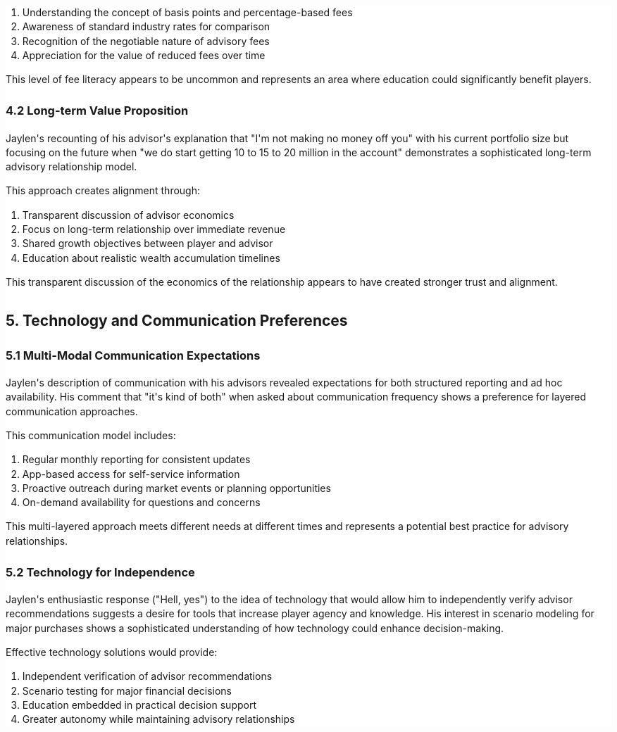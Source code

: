 1. Understanding the concept of basis points and percentage-based fees
2. Awareness of standard industry rates for comparison
3. Recognition of the negotiable nature of advisory fees
4. Appreciation for the value of reduced fees over time

This level of fee literacy appears to be uncommon and represents an area where education could significantly benefit players.

### 4.2 Long-term Value Proposition

Jaylen's recounting of his advisor's explanation that "I'm not making no money off you" with his current portfolio size but focusing on the future when "we do start getting 10 to 15 to 20 million in the account" demonstrates a sophisticated long-term advisory relationship model.

This approach creates alignment through:

1. Transparent discussion of advisor economics
2. Focus on long-term relationship over immediate revenue
3. Shared growth objectives between player and advisor
4. Education about realistic wealth accumulation timelines

This transparent discussion of the economics of the relationship appears to have created stronger trust and alignment.

## 5. Technology and Communication Preferences

### 5.1 Multi-Modal Communication Expectations

Jaylen's description of communication with his advisors revealed expectations for both structured reporting and ad hoc availability. His comment that "it's kind of both" when asked about communication frequency shows a preference for layered communication approaches.

This communication model includes:

1. Regular monthly reporting for consistent updates
2. App-based access for self-service information
3. Proactive outreach during market events or planning opportunities
4. On-demand availability for questions and concerns

This multi-layered approach meets different needs at different times and represents a potential best practice for advisory relationships.

### 5.2 Technology for Independence

Jaylen's enthusiastic response ("Hell, yes") to the idea of technology that would allow him to independently verify advisor recommendations suggests a desire for tools that increase player agency and knowledge. His interest in scenario modeling for major purchases shows a sophisticated understanding of how technology could enhance decision-making.

Effective technology solutions would provide:

1. Independent verification of advisor recommendations
2. Scenario testing for major financial decisions
3. Education embedded in practical decision support
4. Greater autonomy while maintaining advisory relationships
